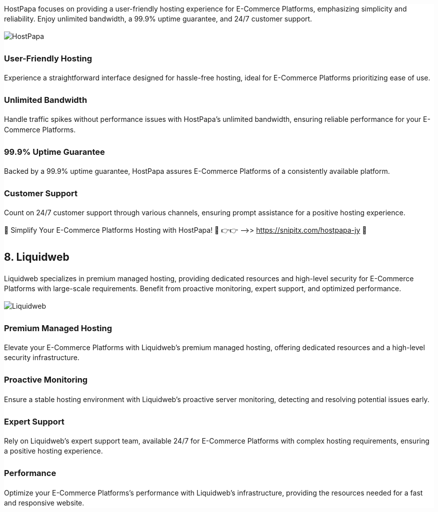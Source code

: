HostPapa focuses on providing a user-friendly hosting experience for E-Commerce Platforms, emphasizing simplicity and reliability. Enjoy unlimited bandwidth, a 99.9% uptime guarantee, and 24/7 customer support.

![HostPapa](https://i.imgur.com/ouDTkvl.jpeg "HostPapa Hosting")

### User-Friendly Hosting
Experience a straightforward interface designed for hassle-free hosting, ideal for E-Commerce Platforms prioritizing ease of use.

### Unlimited Bandwidth
Handle traffic spikes without performance issues with HostPapa’s unlimited bandwidth, ensuring reliable performance for your E-Commerce Platforms.

### 99.9% Uptime Guarantee
Backed by a 99.9% uptime guarantee, HostPapa assures E-Commerce Platforms of a consistently available platform.

### Customer Support
Count on 24/7 customer support through various channels, ensuring prompt assistance for a positive hosting experience.

🌈 Simplify Your E-Commerce Platforms Hosting with HostPapa! 🚀
👉👉 -->> https://snipitx.com/hostpapa-jy 🚀

## 8. Liquidweb

Liquidweb specializes in premium managed hosting, providing dedicated resources and high-level security for E-Commerce Platforms with large-scale requirements. Benefit from proactive monitoring, expert support, and optimized performance.

![Liquidweb](https://i.imgur.com/4IvT9SC.jpeg "Liquidweb Hosting")

### Premium Managed Hosting
Elevate your E-Commerce Platforms with Liquidweb’s premium managed hosting, offering dedicated resources and a high-level security infrastructure.

### Proactive Monitoring
Ensure a stable hosting environment with Liquidweb’s proactive server monitoring, detecting and resolving potential issues early.

### Expert Support
Rely on Liquidweb’s expert support team, available 24/7 for E-Commerce Platforms with complex hosting requirements, ensuring a positive hosting experience.

### Performance
Optimize your E-Commerce Platforms’s performance with Liquidweb’s infrastructure, providing the resources needed for a fast and responsive website.
